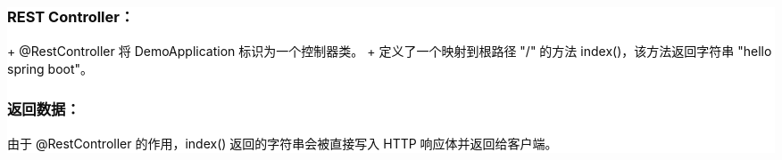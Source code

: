 <h3 id="Daf52"><font style="color:#0e0e0e;">REST Controller：</font></h3>
+ <font style="color:#0e0e0e;">@RestController 将 DemoApplication 标识为一个控制器类。</font>
+ <font style="color:#0e0e0e;">定义了一个映射到根路径 "/" 的方法 index()，该方法返回字符串 "hello spring boot"。</font>

<h3 id="Rdzzd"><font style="color:#0e0e0e;">返回数据：</font></h3>
<font style="color:#0e0e0e;">由于 @RestController 的作用，index() 返回的字符串会被直接写入 HTTP 响应体并返回给客户端。</font>


